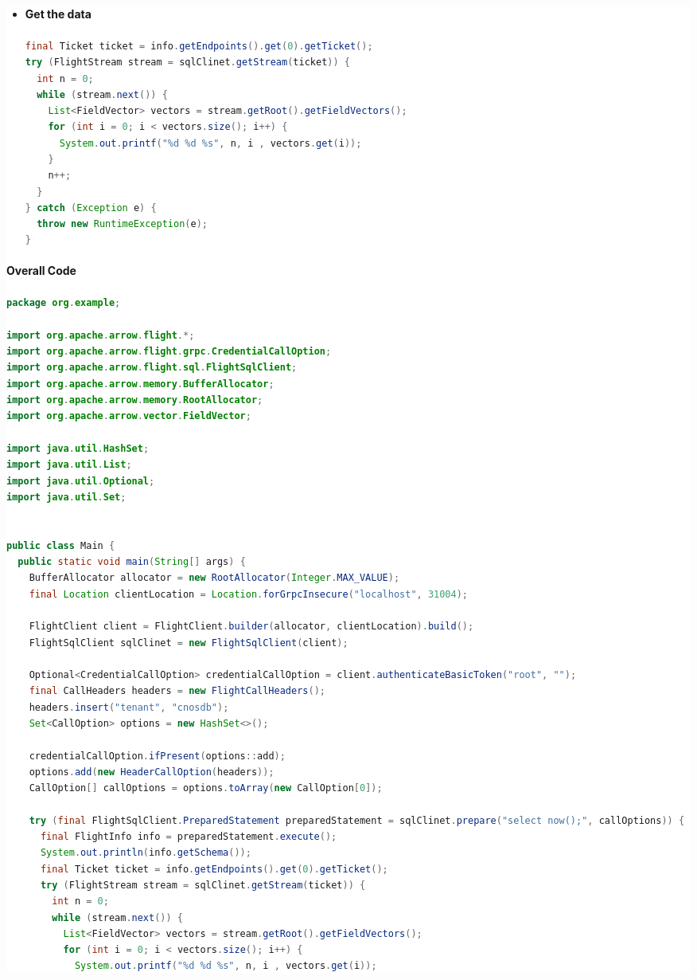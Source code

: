 - #### Get the data

   ```java
   final Ticket ticket = info.getEndpoints().get(0).getTicket();
   try (FlightStream stream = sqlClinet.getStream(ticket)) {
     int n = 0;
     while (stream.next()) {
       List<FieldVector> vectors = stream.getRoot().getFieldVectors();
       for (int i = 0; i < vectors.size(); i++) {
         System.out.printf("%d %d %s", n, i , vectors.get(i));
       }
       n++;
     }
   } catch (Exception e) {
     throw new RuntimeException(e);
   }
   ```

#### Overall Code

   ```java
   package org.example;
   
   import org.apache.arrow.flight.*;
   import org.apache.arrow.flight.grpc.CredentialCallOption;
   import org.apache.arrow.flight.sql.FlightSqlClient;
   import org.apache.arrow.memory.BufferAllocator;
   import org.apache.arrow.memory.RootAllocator;
   import org.apache.arrow.vector.FieldVector;
   
   import java.util.HashSet;
   import java.util.List;
   import java.util.Optional;
   import java.util.Set;
   
   
   public class Main {
     public static void main(String[] args) {
       BufferAllocator allocator = new RootAllocator(Integer.MAX_VALUE);
       final Location clientLocation = Location.forGrpcInsecure("localhost", 31004);
   
       FlightClient client = FlightClient.builder(allocator, clientLocation).build();
       FlightSqlClient sqlClinet = new FlightSqlClient(client);
   
       Optional<CredentialCallOption> credentialCallOption = client.authenticateBasicToken("root", "");
       final CallHeaders headers = new FlightCallHeaders();
       headers.insert("tenant", "cnosdb");
       Set<CallOption> options = new HashSet<>();
   
       credentialCallOption.ifPresent(options::add);
       options.add(new HeaderCallOption(headers));
       CallOption[] callOptions = options.toArray(new CallOption[0]);
   
       try (final FlightSqlClient.PreparedStatement preparedStatement = sqlClinet.prepare("select now();", callOptions)) {
         final FlightInfo info = preparedStatement.execute();
         System.out.println(info.getSchema());
         final Ticket ticket = info.getEndpoints().get(0).getTicket();
         try (FlightStream stream = sqlClinet.getStream(ticket)) {
           int n = 0;
           while (stream.next()) {
             List<FieldVector> vectors = stream.getRoot().getFieldVectors();
             for (int i = 0; i < vectors.size(); i++) {
               System.out.printf("%d %d %s", n, i , vectors.get(i));
   ```